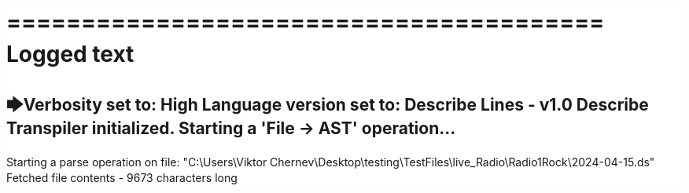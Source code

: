 ========================================
Logged text
========================================

🡆Verbosity set to: High
Language version set to: Describe Lines - v1.0
Describe Transpiler initialized.
Starting a 'File -> AST' operation...
------------------------
Starting a parse operation on file: "C:\Users\Viktor Chernev\Desktop\testing\TestFiles\live_Radio\Radio1Rock\2024-04-15.ds"
Fetched file contents - 9673 characters long
